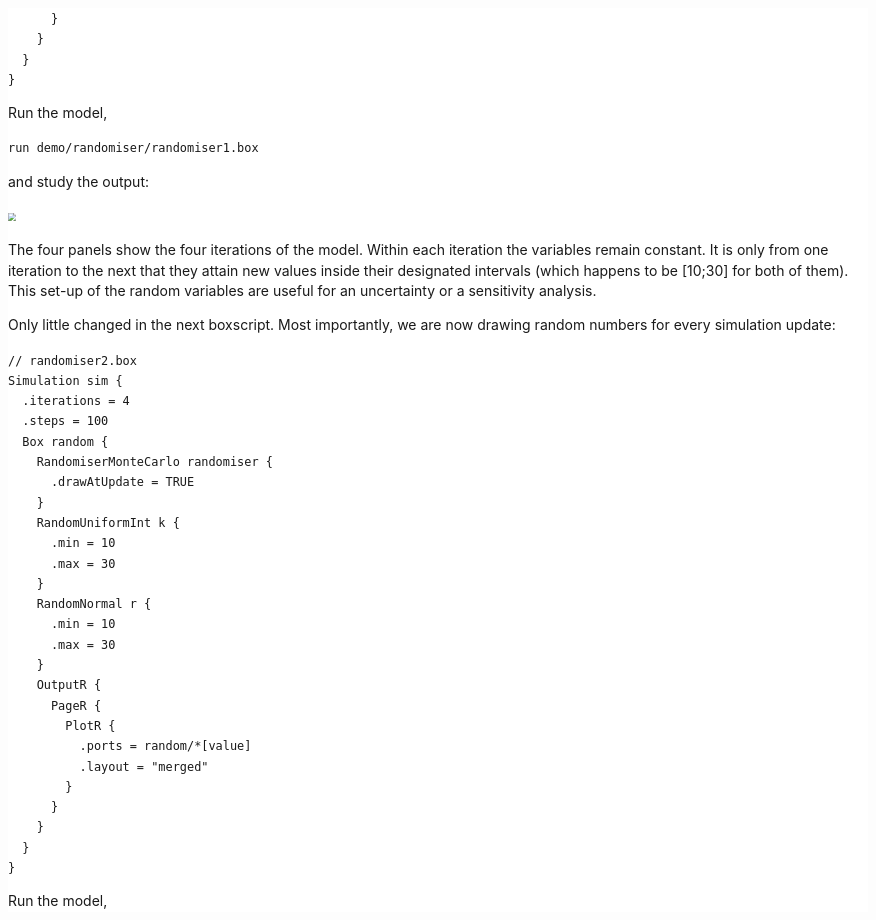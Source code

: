 ```
      }
    }
  }
}
```

Run the model,

```
run demo/randomiser/randomiser1.box
```

and study the output:

<img src="../media/demo/randomiser1.png" style="zoom:50%;" />

The four panels show the four iterations of the model. Within each iteration the variables remain constant. It is only from one iteration to the next that they attain new values inside their designated intervals (which happens to be [10;30] for both of them). This set-up of the random variables are useful for an uncertainty or a sensitivity analysis.

Only little changed in the next boxscript. Most importantly, we are now drawing random numbers for every simulation update:

```
// randomiser2.box
Simulation sim {
  .iterations = 4
  .steps = 100
  Box random {
    RandomiserMonteCarlo randomiser {
      .drawAtUpdate = TRUE
    }
    RandomUniformInt k {
      .min = 10
      .max = 30
    }
    RandomNormal r {
      .min = 10
      .max = 30 
    }
    OutputR {
      PageR {
        PlotR {
          .ports = random/*[value]
          .layout = "merged"
        }
      }
    }
  }
}
```

Run the model,
